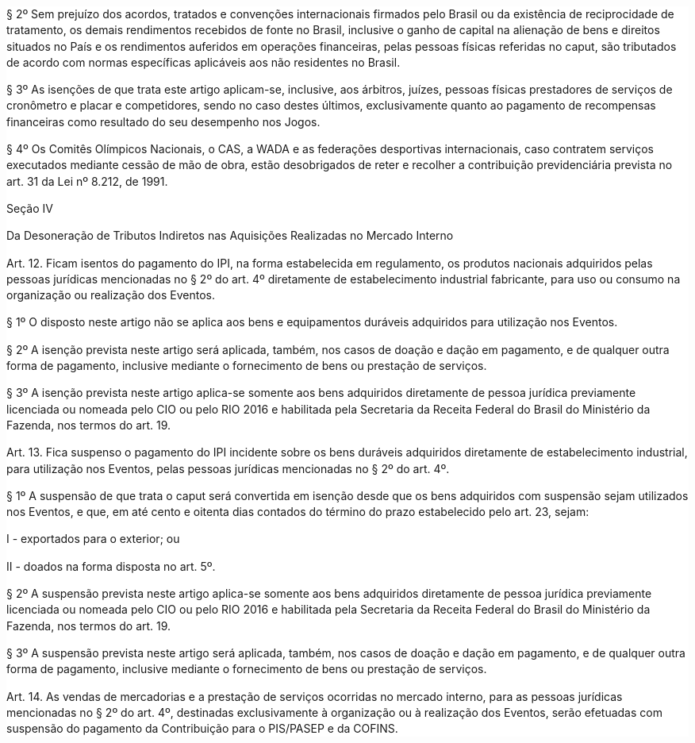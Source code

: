 § 2º Sem prejuízo dos acordos, tratados e convenções internacionais firmados pelo Brasil ou da existência de reciprocidade de tratamento, os demais rendimentos recebidos de fonte no Brasil, inclusive o ganho de capital na alienação de bens e direitos situados no País e os rendimentos auferidos em operações financeiras, pelas pessoas físicas referidas no caput, são tributados de acordo com normas específicas aplicáveis aos não residentes no Brasil.

§ 3º As isenções de que trata este artigo aplicam-se, inclusive, aos árbitros, juízes, pessoas físicas prestadores de serviços de cronômetro e placar e competidores, sendo no caso destes últimos, exclusivamente quanto ao pagamento de recompensas financeiras como resultado do seu desempenho nos Jogos.

§ 4º Os Comitês Olímpicos Nacionais, o CAS, a WADA e as federações desportivas internacionais, caso contratem serviços executados mediante cessão de mão de obra, estão desobrigados de reter e recolher a contribuição previdenciária prevista no art. 31 da Lei nº 8.212, de 1991.

Seção IV

Da Desoneração de Tributos Indiretos nas Aquisições Realizadas no Mercado Interno

Art. 12.  Ficam isentos do pagamento do IPI, na forma estabelecida em regulamento, os produtos nacionais adquiridos pelas pessoas jurídicas mencionadas no § 2º do art. 4º diretamente de estabelecimento industrial fabricante, para uso ou consumo na organização ou realização dos Eventos.

§ 1º O disposto neste artigo não se aplica aos bens e equipamentos duráveis adquiridos para utilização nos Eventos.

§ 2º A isenção prevista neste artigo será aplicada, também, nos casos de doação e dação em pagamento, e de qualquer outra forma de pagamento, inclusive mediante o fornecimento de bens ou prestação de serviços.

§ 3º A isenção prevista neste artigo aplica-se somente aos bens adquiridos diretamente de pessoa jurídica previamente licenciada ou nomeada pelo CIO ou pelo RIO 2016 e habilitada pela Secretaria da Receita Federal do Brasil do Ministério da Fazenda, nos termos do art. 19.

Art. 13.  Fica suspenso o pagamento do IPI incidente sobre os bens duráveis adquiridos diretamente de estabelecimento industrial, para utilização nos Eventos, pelas pessoas jurídicas mencionadas no § 2º do art. 4º.

§ 1º A suspensão de que trata o caput será convertida em isenção desde que os bens adquiridos com suspensão sejam utilizados nos Eventos, e que, em até cento e oitenta dias contados do término do prazo estabelecido pelo art. 23, sejam:

I - exportados para o exterior; ou

II - doados na forma disposta no art. 5º.

§ 2º A suspensão prevista neste artigo aplica-se somente aos bens adquiridos diretamente de pessoa jurídica previamente licenciada ou nomeada pelo CIO ou pelo RIO 2016 e habilitada pela Secretaria da Receita Federal do Brasil do Ministério da Fazenda, nos termos do art. 19.

§ 3º A suspensão prevista neste artigo será aplicada, também, nos casos de doação e dação em pagamento, e de qualquer outra forma de pagamento, inclusive mediante o fornecimento de bens ou prestação de serviços.

Art. 14.  As vendas de mercadorias e a prestação de serviços ocorridas no mercado interno, para as pessoas jurídicas mencionadas no § 2º do art. 4º, destinadas exclusivamente à organização ou à realização dos Eventos, serão efetuadas com suspensão do pagamento da Contribuição para o PIS/PASEP e da COFINS.
